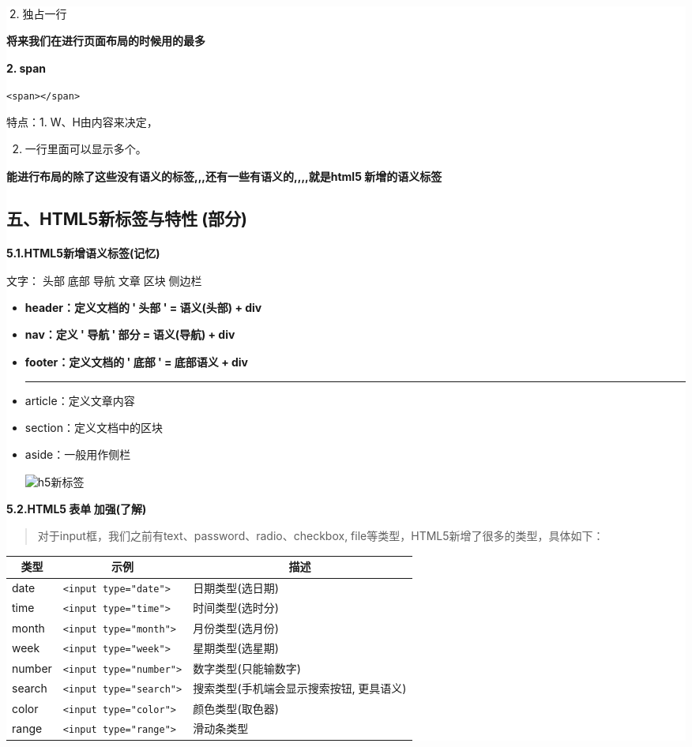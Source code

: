​	    2. 独占一行

**将来我们在进行页面布局的时候用的最多**

**2. span**

```
<span></span>
```

特点：1. W、H由内容来决定，

2. 一行里面可以显示多个。

**能进行布局的除了这些没有语义的标签,,,还有一些有语义的,,,,就是html5 新增的语义标签**

## 五、HTML5新标签与特性 (部分)

**5.1.HTML5新增语义标签(记忆)**

文字：    头部   底部  导航   文章  区块   侧边栏

- **header：定义文档的 ' 头部  '   = 语义(头部) + div**

- **nav：定义 ' 导航 ' 部分  = 语义(导航) + div**

- **footer：定义文档的 ' 底部 '  = 底部语义 + div**

  ------

- article：定义文章内容


- section：定义文档中的区块

- aside：一般用作侧栏

  ![h5新标签](C:\Users\Marti\Desktop\笔记\笔记内插图\h5新标签.png)

**5.2.HTML5 表单 加强(了解)**

> 对于input框，我们之前有text、password、radio、checkbox, file等类型，HTML5新增了很多的类型，具体如下：

| 类型     | 示例                      | 描述                     |
| ------ | ----------------------- | ---------------------- |
| date   | `<input type="date">`   | 日期类型(选日期)              |
| time   | `<input type="time">`   | 时间类型(选时分)              |
| month  | `<input type="month">`  | 月份类型(选月份)              |
| week   | `<input type="week">`   | 星期类型(选星期)              |
| number | `<input type="number">` | 数字类型(只能输数字)            |
| search | `<input type="search">` | 搜索类型(手机端会显示搜索按钮, 更具语义) |
| color  | `<input type="color">`  | 颜色类型(取色器)              |
| range  | `<input type="range">`  | 滑动条类型                  |
